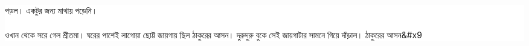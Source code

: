 &#x9AA;&#x9DC;&#x9B2;&#x964; &#x98F;&#x995;&#x99F;&#x9C1;&#x9B0; &#x99C;&#x9A8;&#x9CD;&#x9AF; &#x9AE;&#x9BE;&#x9A5;&#x9BE;&#x9DF; &#x9AA;&#x9DC;&#x9C7;&#x9A8;&#x9BF;&#x964;<br> <br>&#x993;&#x996;&#x9BE;&#x9A8; &#x9A5;&#x9C7;&#x995;&#x9C7; &#x9B8;&#x9B0;&#x9C7; &#x997;&#x9C7;&#x9B2; &#x9B6;&#x9CD;&#x9B0;&#x9C0;&#x9A4;&#x9AE;&#x9BE;&#x964; &#x998;&#x9B0;&#x9C7;&#x9B0; &#x9AA;&#x9BE;&#x9B6;&#x9C7;&#x987; &#x9B2;&#x9BE;&#x997;&#x9CB;&#x9DF;&#x9BE; &#x99B;&#x9CB;&#x99F;&#x9CD;&#x99F; &#x99C;&#x9BE;&#x9DF;&#x997;&#x9BE;&#x9DF; &#x99B;&#x9BF;&#x9B2; &#x9A0;&#x9BE;&#x995;&#x9C1;&#x9B0;&#x9C7;&#x9B0; &#x986;&#x9B8;&#x9A8;&#x964; &#x9A6;&#x9C1;&#x9B0;&#x9C1;&#x9A6;&#x9C1;&#x9B0;&#x9C1; &#x9AC;&#x9C1;&#x995;&#x9C7; &#x9B8;&#x9C7;&#x987; &#x99C;&#x9BE;&#x9DF;&#x997;&#x9BE;&#x99F;&#x9BE;&#x9B0; &#x9B8;&#x9BE;&#x9AE;&#x9A8;&#x9C7; &#x997;&#x9BF;&#x9DF;&#x9C7; &#x9A6;&#x9BE;&#x981;&#x9DC;&#x9BE;&#x9B2;&#x964; &#x9A0;&#x9BE;&#x995;&#x9C1;&#x9B0;&#x9C7;&#x9B0; &#x986;&#x9B8;&#x9A8;&#x9